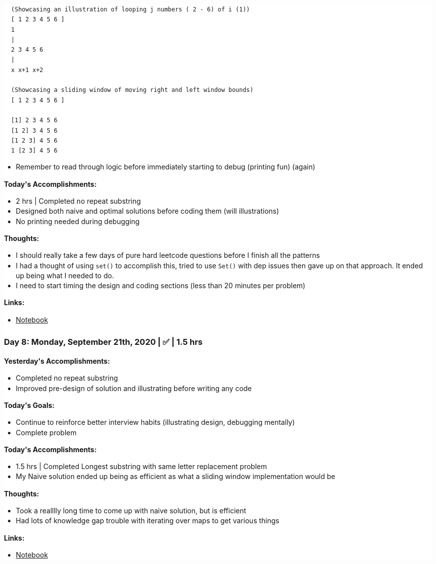 ``` 
  (Showcasing an illustration of looping j numbers ( 2 - 6) of i (1))
  [ 1 2 3 4 5 6 ]
  1
  |
  2 3 4 5 6 
  |
  x x+1 x+2

  (Showcasing a sliding window of moving right and left window bounds)
  [ 1 2 3 4 5 6 ]
  
  [1] 2 3 4 5 6
  [1 2] 3 4 5 6
  [1 2 3] 4 5 6
  1 [2 3] 4 5 6
```
  * Remember to read through logic before immediately starting to debug (printing fun) (again)
  
 **Today's Accomplishments:** 
  * 2 hrs | Completed no repeat substring
  * Designed both naive and optimal solutions before coding them (will illustrations)
  * No printing needed during debugging
 
 **Thoughts:**
  * I should really take a few days of pure hard leetcode questions before I finish all the patterns
  * I had a thought of using `set()` to accomplish this, tried to use `Set()` with dep issues then gave up on that approach.  It ended up being what I needed to do.
  * I need to start timing the design and coding sections (less than 20 minutes per problem) 
  
 **Links:**
 - [Notebook](https://github.com/weklund/patterns-for-coding-questions/blob/master/sliding-window/no-repeat-substring.ipynb)
 
 
 ### Day 8: Monday, September 21th, 2020 | :white_check_mark: | 1.5 hrs
  
  **Yesterday's Accomplishments:**
   * Completed no repeat substring
   * Improved pre-design of solution and illustrating before writing any code
   
  **Today's Goals:**
   * Continue to reinforce better interview habits (illustrating design, debugging mentally)
   * Complete problem
   
  **Today's Accomplishments:** 
   * 1.5 hrs | Completed Longest substring with same letter replacement problem
   * My Naive solution ended up being as efficient as what a sliding window implementation would be
  
  **Thoughts:**
   * Took a realllly long time to come up with naive solution, but is efficient
   * Had lots of knowledge gap trouble with iterating over maps to get various things
   
  **Links:**
  * [Notebook](https://github.com/weklund/patterns-for-coding-questions/blob/master/sliding-window/longest_substring_with_same_letters_replacement.ipynb)
  